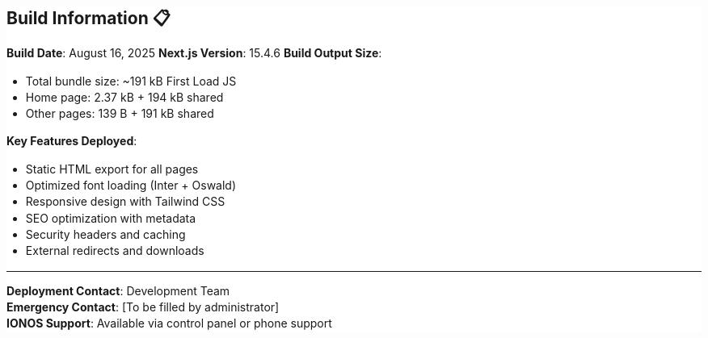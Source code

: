 ## Build Information 📋

**Build Date**: August 16, 2025
**Next.js Version**: 15.4.6
**Build Output Size**: 
- Total bundle size: ~191 kB First Load JS
- Home page: 2.37 kB + 194 kB shared
- Other pages: 139 B + 191 kB shared

**Key Features Deployed**:
- Static HTML export for all pages
- Optimized font loading (Inter + Oswald)
- Responsive design with Tailwind CSS
- SEO optimization with metadata
- Security headers and caching
- External redirects and downloads

---

**Deployment Contact**: Development Team  
**Emergency Contact**: [To be filled by administrator]  
**IONOS Support**: Available via control panel or phone support